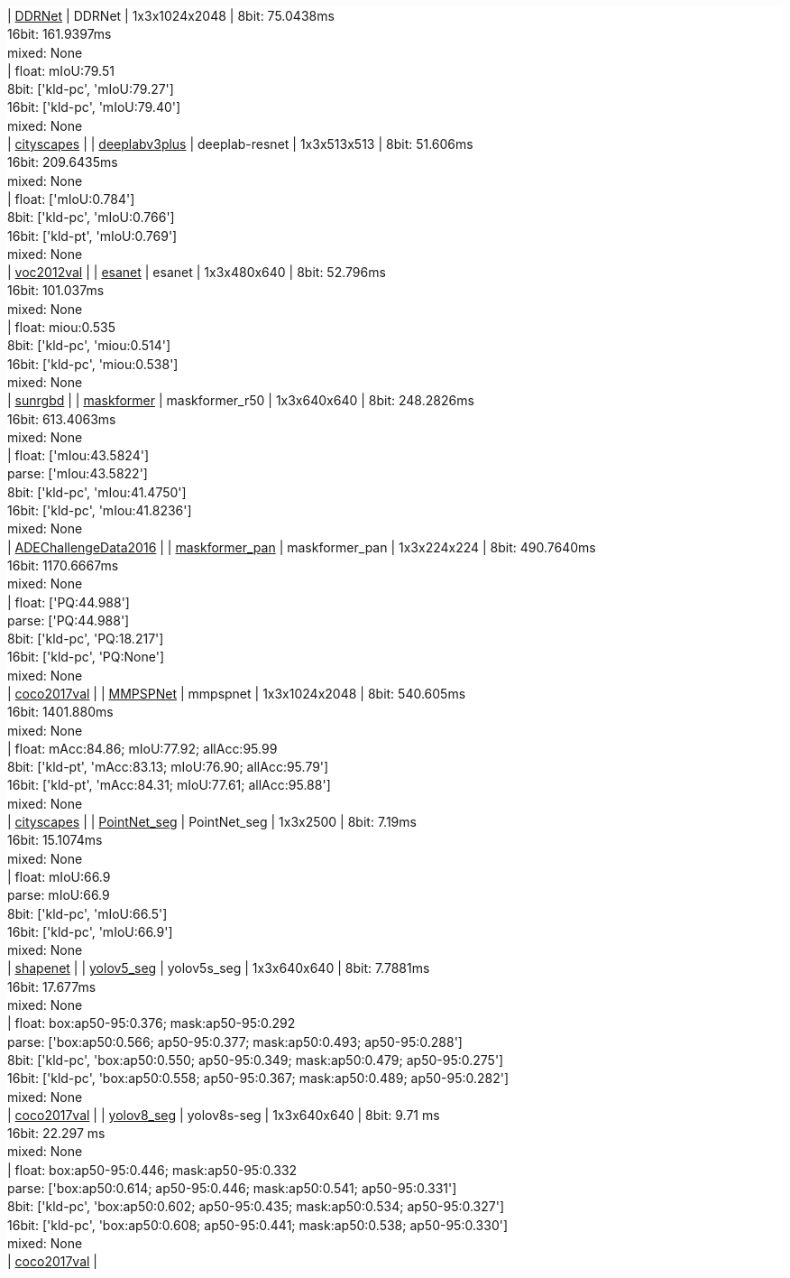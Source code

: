 | [DDRNet](https://gitee.com/mxh-spiger/modelzoo/tree/modelzoo_v3.7.1/pytorch/DDRNet)                 | DDRNet                 | 1x3x1024x2048 | 8bit: 75.0438ms <br>16bit: 161.9397ms <br>mixed: None <br>   | float: mIoU:79.51 <br>8bit: ['kld-pc', 'mIoU:79.27'] <br>16bit: ['kld-pc', 'mIoU:79.40'] <br>mixed: None <br>                                                                                                                                                                                                               | [cityscapes](https://www.cityscapes-dataset.com/)                                                       |
| [deeplabv3plus](https://gitee.com/mxh-spiger/modelzoo/tree/modelzoo_v3.7.1/pytorch/deeplabv3plus)   | deeplab-resnet         | 1x3x513x513   | 8bit: 51.606ms <br>16bit: 209.6435ms <br>mixed: None <br>    | float: ['mIoU:0.784'] <br>8bit: ['kld-pc', 'mIoU:0.766'] <br>16bit: ['kld-pt', 'mIoU:0.769'] <br>mixed: None <br>                                                                                                                                                                                                           | [voc2012val](http://pjreddie.com/media/files/VOCtrainval_11-May-2012.tar)                               |
| [esanet](https://gitee.com/mxh-spiger/modelzoo/tree/modelzoo_v3.7.1/pytorch/esanet)                 | esanet                 | 1x3x480x640   | 8bit: 52.796ms <br>16bit: 101.037ms <br>mixed: None <br>     | float: miou:0.535 <br>8bit: ['kld-pc', 'miou:0.514'] <br>16bit: ['kld-pc', 'miou:0.538'] <br>mixed: None <br>                                                                                                                                                                                                               | [sunrgbd](https://rgbd.cs.princeton.edu/)                                                               |
| [maskformer](https://gitee.com/mxh-spiger/modelzoo/tree/modelzoo_v3.7.1/pytorch/maskformer)         | maskformer_r50         | 1x3x640x640   | 8bit: 248.2826ms <br>16bit: 613.4063ms <br>mixed: None <br>  | float: ['mIou:43.5824'] <br>parse: ['mIou:43.5822'] <br>8bit: ['kld-pc', 'mIou:41.4750'] <br>16bit: ['kld-pc', 'mIou:41.8236'] <br>mixed: None <br>                                                                                                                                                                         | [ADEChallengeData2016](http://data.csail.mit.edu/places/ADEchallenge/ADEChallengeData2016.zip)          |
| [maskformer_pan](https://gitee.com/mxh-spiger/modelzoo/tree/modelzoo_v3.7.1/pytorch/maskformer_pan) | maskformer_pan         | 1x3x224x224   | 8bit: 490.7640ms <br>16bit: 1170.6667ms <br>mixed: None <br> | float: ['PQ:44.988'] <br>parse: ['PQ:44.988'] <br>8bit: ['kld-pc', 'PQ:18.217'] <br>16bit: ['kld-pc', 'PQ:None'] <br>mixed: None <br>                                                                                                                                                                                       | [coco2017val](http://images.cocodataset.org/zips/val2017.zip)                                           |
| [MMPSPNet](https://gitee.com/mxh-spiger/modelzoo/tree/modelzoo_v3.7.1/pytorch/MMPSPNet)             | mmpspnet               | 1x3x1024x2048 | 8bit: 540.605ms <br>16bit: 1401.880ms <br>mixed: None <br>   | float: mAcc:84.86; mIoU:77.92; allAcc:95.99 <br>8bit: ['kld-pt', 'mAcc:83.13; mIoU:76.90; allAcc:95.79'] <br>16bit: ['kld-pt', 'mAcc:84.31; mIoU:77.61; allAcc:95.88'] <br>mixed: None <br>                                                                                                                                 | [cityscapes](https://www.cityscapes-dataset.com/)                                                       |
| [PointNet_seg](https://gitee.com/mxh-spiger/modelzoo/tree/modelzoo_v3.7.1/pytorch/PointNet_seg)     | PointNet_seg           | 1x3x2500      | 8bit: 7.19ms <br>16bit: 15.1074ms <br>mixed: None <br>       | float: mIoU:66.9 <br>parse: mIoU:66.9 <br>8bit: ['kld-pc', 'mIoU:66.5'] <br>16bit: ['kld-pc', 'mIoU:66.9'] <br>mixed: None <br>                                                                                                                                                                                             | [shapenet](https://shapenet.cs.stanford.edu/ericyi/shapenetcore_partanno_segmentation_benchmark_v0.zip) |
| [yolov5_seg](https://gitee.com/mxh-spiger/modelzoo/tree/modelzoo_v3.7.1/pytorch/yolov5_seg)         | yolov5s_seg            | 1x3x640x640   | 8bit: 7.7881ms <br>16bit: 17.677ms <br>mixed: None <br>      | float: box:ap50-95:0.376; mask:ap50-95:0.292 <br>parse: ['box:ap50:0.566; ap50-95:0.377; mask:ap50:0.493; ap50-95:0.288'] <br>8bit: ['kld-pc', 'box:ap50:0.550; ap50-95:0.349; mask:ap50:0.479; ap50-95:0.275'] <br>16bit: ['kld-pc', 'box:ap50:0.558; ap50-95:0.367; mask:ap50:0.489; ap50-95:0.282'] <br>mixed: None <br> | [coco2017val](http://images.cocodataset.org/zips/val2017.zip)                                           |
| [yolov8_seg](https://gitee.com/mxh-spiger/modelzoo/tree/modelzoo_v3.7.1/pytorch/yolov8_seg)         | yolov8s-seg            | 1x3x640x640   | 8bit: 9.71 ms <br>16bit: 22.297 ms <br>mixed: None <br>      | float: box:ap50-95:0.446; mask:ap50-95:0.332 <br>parse: ['box:ap50:0.614; ap50-95:0.446; mask:ap50:0.541; ap50-95:0.331'] <br>8bit: ['kld-pc', 'box:ap50:0.602; ap50-95:0.435; mask:ap50:0.534; ap50-95:0.327'] <br>16bit: ['kld-pc', 'box:ap50:0.608; ap50-95:0.441; mask:ap50:0.538; ap50-95:0.330'] <br>mixed: None <br> | [coco2017val](http://images.cocodataset.org/zips/val2017.zip)                                           |